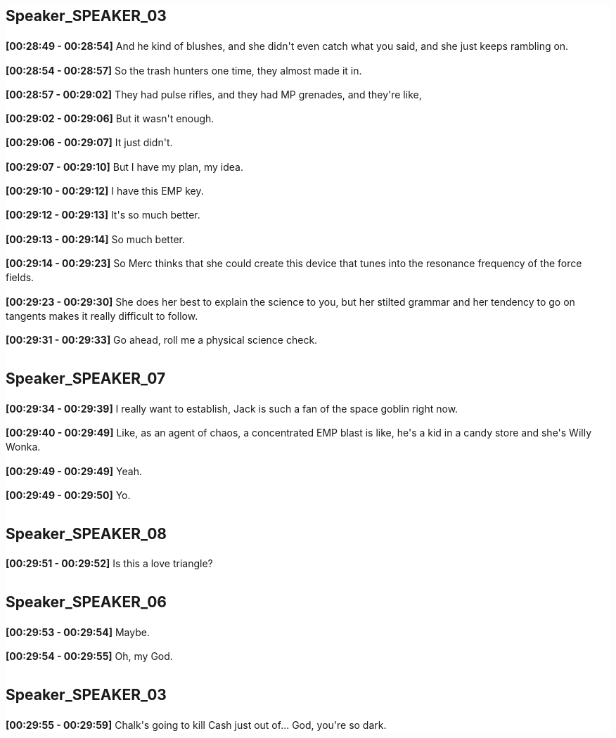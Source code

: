 
## Speaker_SPEAKER_03

**[00:28:49 - 00:28:54]** And he kind of blushes, and she didn't even catch what you said, and she just keeps rambling on.

**[00:28:54 - 00:28:57]** So the trash hunters one time, they almost made it in.

**[00:28:57 - 00:29:02]** They had pulse rifles, and they had MP grenades, and they're like,

**[00:29:02 - 00:29:06]** But it wasn't enough.

**[00:29:06 - 00:29:07]** It just didn't.

**[00:29:07 - 00:29:10]** But I have my plan, my idea.

**[00:29:10 - 00:29:12]** I have this EMP key.

**[00:29:12 - 00:29:13]** It's so much better.

**[00:29:13 - 00:29:14]** So much better.

**[00:29:14 - 00:29:23]** So Merc thinks that she could create this device that tunes into the resonance frequency of the force fields.

**[00:29:23 - 00:29:30]** She does her best to explain the science to you, but her stilted grammar and her tendency to go on tangents makes it really difficult to follow.

**[00:29:31 - 00:29:33]** Go ahead, roll me a physical science check.


## Speaker_SPEAKER_07

**[00:29:34 - 00:29:39]** I really want to establish, Jack is such a fan of the space goblin right now.

**[00:29:40 - 00:29:49]** Like, as an agent of chaos, a concentrated EMP blast is like, he's a kid in a candy store and she's Willy Wonka.

**[00:29:49 - 00:29:49]** Yeah.

**[00:29:49 - 00:29:50]** Yo.


## Speaker_SPEAKER_08

**[00:29:51 - 00:29:52]** Is this a love triangle?


## Speaker_SPEAKER_06

**[00:29:53 - 00:29:54]** Maybe.

**[00:29:54 - 00:29:55]** Oh, my God.


## Speaker_SPEAKER_03

**[00:29:55 - 00:29:59]** Chalk's going to kill Cash just out of... God, you're so dark.
